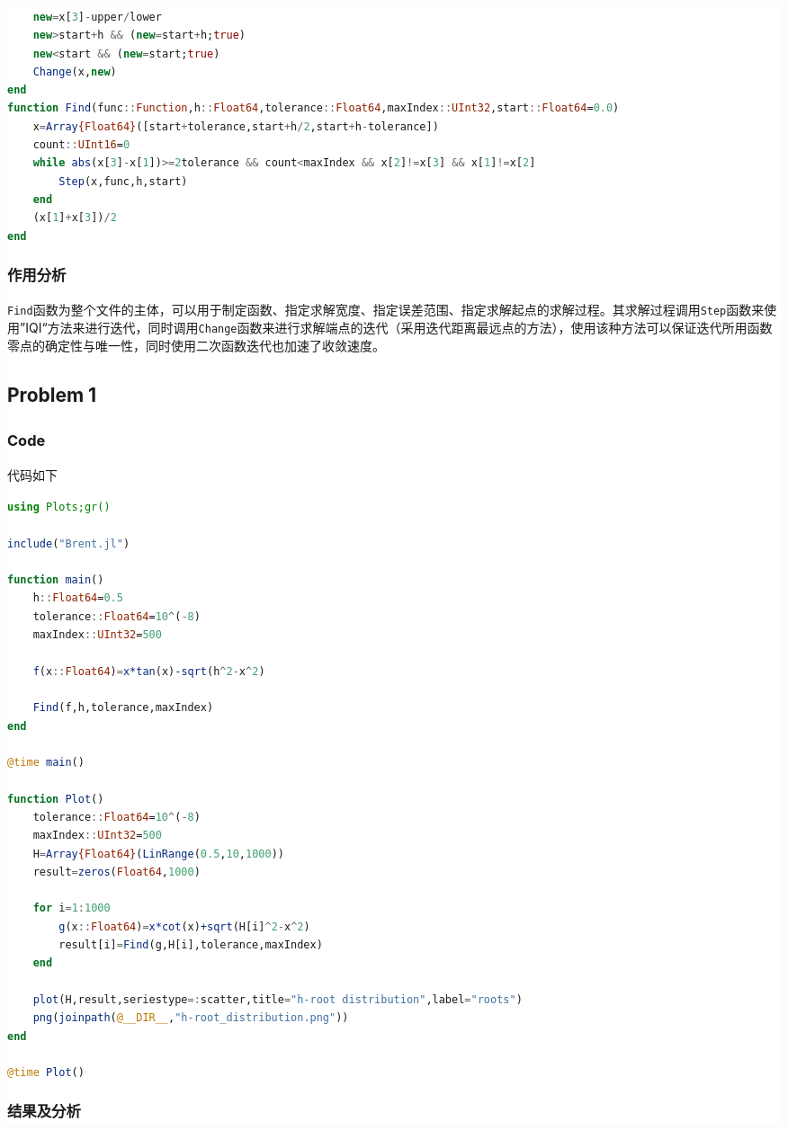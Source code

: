```julia
    new=x[3]-upper/lower
    new>start+h && (new=start+h;true)
    new<start && (new=start;true)
    Change(x,new)
end
function Find(func::Function,h::Float64,tolerance::Float64,maxIndex::UInt32,start::Float64=0.0)
    x=Array{Float64}([start+tolerance,start+h/2,start+h-tolerance])
    count::UInt16=0
    while abs(x[3]-x[1])>=2tolerance && count<maxIndex && x[2]!=x[3] && x[1]!=x[2]
        Step(x,func,h,start)
    end
    (x[1]+x[3])/2
end
```  
### 作用分析
  
`Find`函数为整个文件的主体，可以用于制定函数、指定求解宽度、指定误差范围、指定求解起点的求解过程。其求解过程调用`Step`函数来使用”IQI“方法来进行迭代，同时调用`Change`函数来进行求解端点的迭代（采用迭代距离最远点的方法），使用该种方法可以保证迭代所用函数零点的确定性与唯一性，同时使用二次函数迭代也加速了收敛速度。
## Problem 1
  
### Code
  
代码如下
```julia
using Plots;gr()
  
include("Brent.jl")
  
function main()
    h::Float64=0.5
    tolerance::Float64=10^(-8)
    maxIndex::UInt32=500
  
    f(x::Float64)=x*tan(x)-sqrt(h^2-x^2)
  
    Find(f,h,tolerance,maxIndex)
end
  
@time main()
  
function Plot()
    tolerance::Float64=10^(-8)
    maxIndex::UInt32=500
    H=Array{Float64}(LinRange(0.5,10,1000))
    result=zeros(Float64,1000)
  
    for i=1:1000
        g(x::Float64)=x*cot(x)+sqrt(H[i]^2-x^2)
        result[i]=Find(g,H[i],tolerance,maxIndex)
    end
  
    plot(H,result,seriestype=:scatter,title="h-root distribution",label="roots")
    png(joinpath(@__DIR__,"h-root_distribution.png"))
end
  
@time Plot()
```  
### 结果及分析
  